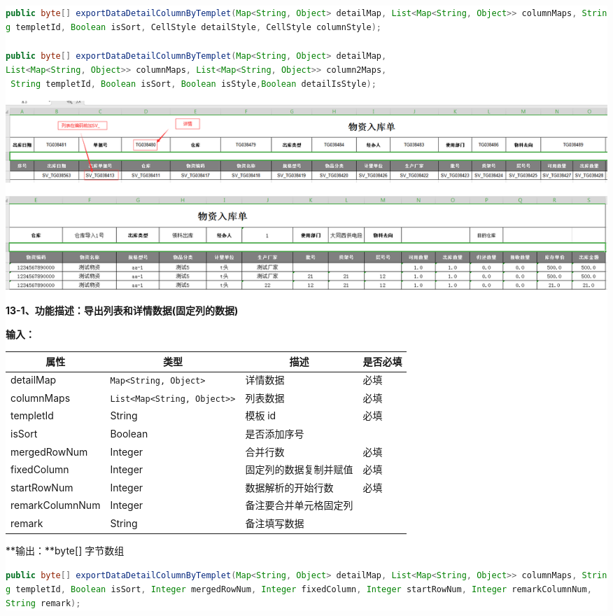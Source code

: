 ```java
public byte[] exportDataDetailColumnByTemplet(Map<String, Object> detailMap, List<Map<String, Object>> columnMaps, String templetId, Boolean isSort, CellStyle detailStyle, CellStyle columnStyle);

public byte[] exportDataDetailColumnByTemplet(Map<String, Object> detailMap,
List<Map<String, Object>> columnMaps, List<Map<String, Object>> column2Maps,
 String templetId, Boolean isSort, Boolean isStyle,Boolean detailIsStyle);

```

![1586488714068](./sc.assets/1586488714068-1586738232866.png)

![1586489025083](./sc.assets/1586489025083-1586738232867.png)

**13-1、功能描述：导出列表和详情数据(固定列的数据)**

**输入：**

| 属性            | 类型                        | **描述**               | 是否必填 |
| --------------- | --------------------------- | ---------------------- | -------- |
| detailMap       | `Map<String, Object>`       | 详情数据               | 必填     |
| columnMaps      | `List<Map<String, Object>>` | 列表数据               | 必填     |
| templetId       | String                      | 模板 id                | 必填     |
| isSort          | Boolean                     | 是否添加序号           |          |
| mergedRowNum    | Integer                     | 合并行数               | 必填     |
| fixedColumn     | Integer                     | 固定列的数据复制并赋值 | 必填     |
| startRowNum     | Integer                     | 数据解析的开始行数     | 必填     |
| remarkColumnNum | Integer                     | 备注要合并单元格固定列 |          |
| remark          | String                      | 备注填写数据           |          |

**输出：**byte[] 字节数组

```java
public byte[] exportDataDetailColumnByTemplet(Map<String, Object> detailMap, List<Map<String, Object>> columnMaps, String templetId, Boolean isSort, Integer mergedRowNum, Integer fixedColumn, Integer startRowNum, Integer remarkColumnNum,
String remark);
```
